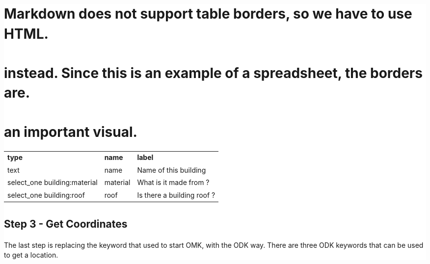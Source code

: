 # Markdown does not support table borders, so we have to use HTML.
# instead. Since this is an example of a spreadsheet, the borders are.
# an important visual.
<table>
  <tr>
   <td><strong>type</strong>
   </td>
   <td><strong>name</strong>
   </td>
   <td><strong>label</strong>
   </td>
  </tr>
  <tr>
   <td>text
   </td>
   <td>name
   </td>
   <td>Name of this building
   </td>
  </tr>
  <tr>
   <td>select_one building:material
   </td>
   <td>material
   </td>
   <td>What is it made from ?
   </td>
  </tr>
  <tr>
   <td>select_one building:roof
   </td>
   <td>roof
   </td>
   <td>Is there a building  roof ?
   </td>
  </tr>
</table>



## Step 3 - Get Coordinates

The last step is replacing the keyword that used to start OMK, with the ODK way. There are three ODK keywords that can be used to get a location.
